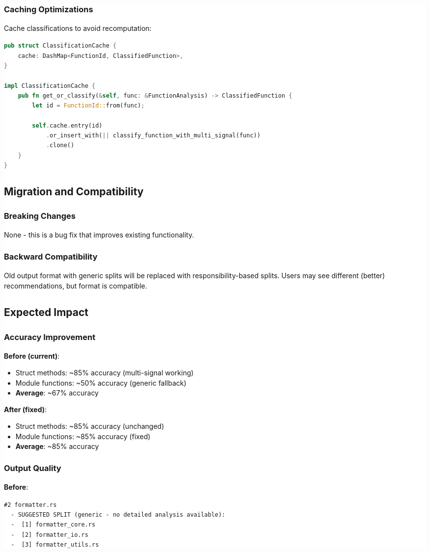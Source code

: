### Caching Optimizations

Cache classifications to avoid recomputation:

```rust
pub struct ClassificationCache {
    cache: DashMap<FunctionId, ClassifiedFunction>,
}

impl ClassificationCache {
    pub fn get_or_classify(&self, func: &FunctionAnalysis) -> ClassifiedFunction {
        let id = FunctionId::from(func);

        self.cache.entry(id)
            .or_insert_with(|| classify_function_with_multi_signal(func))
            .clone()
    }
}
```

## Migration and Compatibility

### Breaking Changes

None - this is a bug fix that improves existing functionality.

### Backward Compatibility

Old output format with generic splits will be replaced with responsibility-based splits. Users may see different (better) recommendations, but format is compatible.

## Expected Impact

### Accuracy Improvement

**Before (current)**:
- Struct methods: ~85% accuracy (multi-signal working)
- Module functions: ~50% accuracy (generic fallback)
- **Average**: ~67% accuracy

**After (fixed)**:
- Struct methods: ~85% accuracy (unchanged)
- Module functions: ~85% accuracy (fixed)
- **Average**: ~85% accuracy

### Output Quality

**Before**:
```
#2 formatter.rs
  - SUGGESTED SPLIT (generic - no detailed analysis available):
  -  [1] formatter_core.rs
  -  [2] formatter_io.rs
  -  [3] formatter_utils.rs
```
